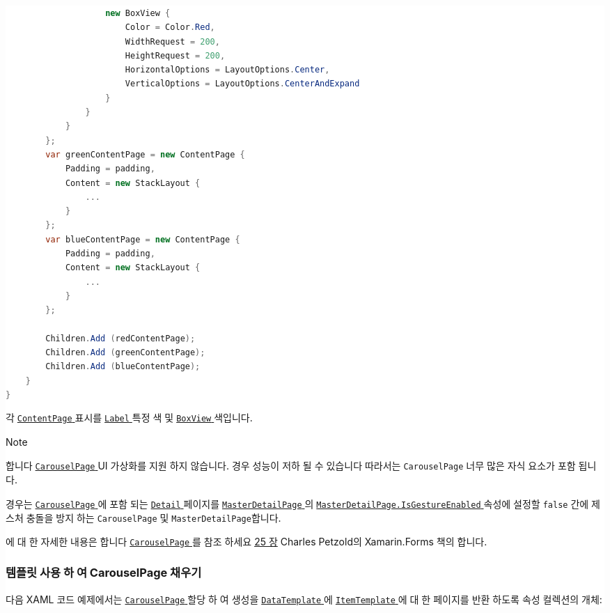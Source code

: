 ```csharp
                    new BoxView {
                        Color = Color.Red,
                        WidthRequest = 200,
                        HeightRequest = 200,
                        HorizontalOptions = LayoutOptions.Center,
                        VerticalOptions = LayoutOptions.CenterAndExpand
                    }
                }
            }
        };
        var greenContentPage = new ContentPage {
            Padding = padding,
            Content = new StackLayout {
                ...
            }
        };
        var blueContentPage = new ContentPage {
            Padding = padding,
            Content = new StackLayout {
                ...
            }
        };

        Children.Add (redContentPage);
        Children.Add (greenContentPage);
        Children.Add (blueContentPage);
    }
}
```

각 [ `ContentPage` ](xref:Xamarin.Forms.ContentPage) 표시를 [ `Label` ](xref:Xamarin.Forms.Label) 특정 색 및 [ `BoxView` ](xref:Xamarin.Forms.BoxView) 색입니다.

> [!NOTE]
> 합니다 [ `CarouselPage` ](xref:Xamarin.Forms.CarouselPage) UI 가상화를 지원 하지 않습니다. 경우 성능이 저하 될 수 있습니다 따라서는 `CarouselPage` 너무 많은 자식 요소가 포함 됩니다.

경우는 [ `CarouselPage` ](xref:Xamarin.Forms.CarouselPage) 에 포함 되는 [ `Detail` ](xref:Xamarin.Forms.MasterDetailPage.Detail) 페이지를 [ `MasterDetailPage` ](xref:Xamarin.Forms.MasterDetailPage)의 [ `MasterDetailPage.IsGestureEnabled` ](xref:Xamarin.Forms.MasterDetailPage.IsGestureEnabledProperty) 속성에 설정할 `false` 간에 제스처 충돌을 방지 하는 `CarouselPage` 및 `MasterDetailPage`합니다.

에 대 한 자세한 내용은 합니다 [ `CarouselPage` ](xref:Xamarin.Forms.CarouselPage)를 참조 하세요 [25 장](https://developer.xamarin.com/r/xamarin-forms/book/chapter25.pdf) Charles Petzold의 Xamarin.Forms 책의 합니다.

<a name="Populating_a_CarouselPage_with_a_Template" />

### <a name="populating-a-carouselpage-with-a-template"></a>템플릿 사용 하 여 CarouselPage 채우기

다음 XAML 코드 예제에서는 [ `CarouselPage` ](xref:Xamarin.Forms.CarouselPage) 할당 하 여 생성을 [ `DataTemplate` ](xref:Xamarin.Forms.DataTemplate) 에 [ `ItemTemplate` ](xref:Xamarin.Forms.MultiPage`1.ItemTemplate) 에 대 한 페이지를 반환 하도록 속성 컬렉션의 개체:
